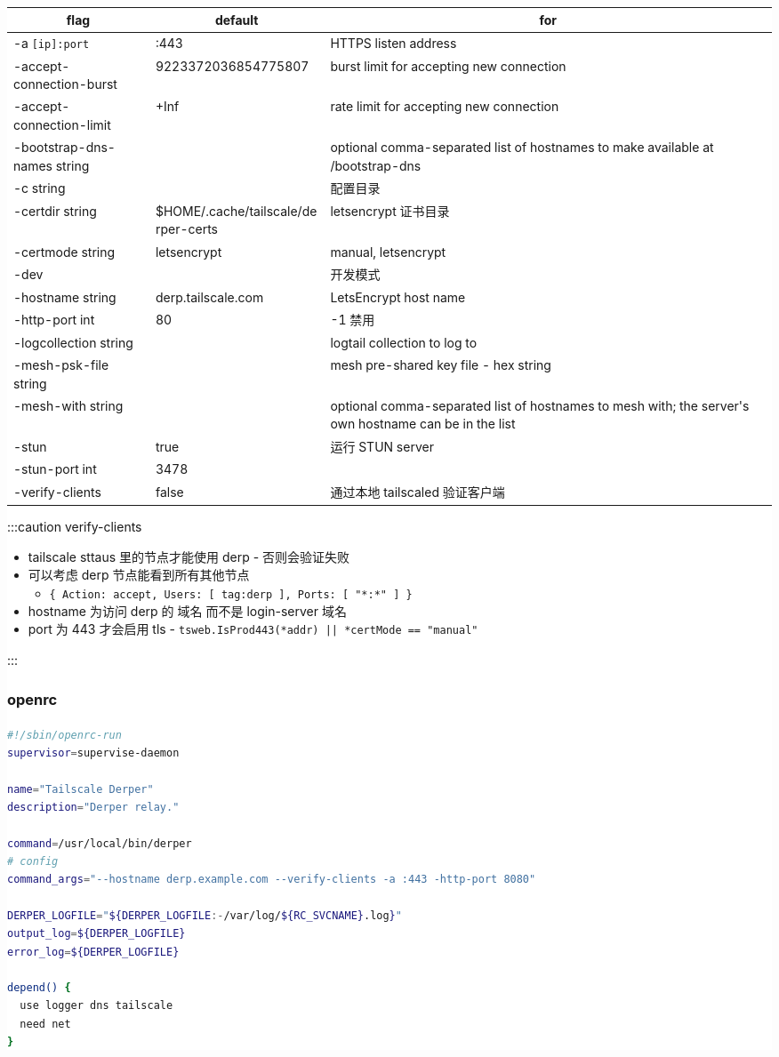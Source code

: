 | flag                        | default                             | for                                                                                                   |
| --------------------------- | ----------------------------------- | ----------------------------------------------------------------------------------------------------- |
| -a `[ip]:port`              | :443                                | HTTPS listen address                                                                                  |
| -accept-connection-burst    | 9223372036854775807                 | burst limit for accepting new connection                                                              |
| -accept-connection-limit    | +Inf                                | rate limit for accepting new connection                                                               |
| -bootstrap-dns-names string |                                     | optional comma-separated list of hostnames to make available at /bootstrap-dns                        |
| -c string                   |                                     | 配置目录                                                                                              |
| -certdir string             | $HOME/.cache/tailscale/derper-certs | letsencrypt 证书目录                                                                                  |
| -certmode string            | letsencrypt                         | manual, letsencrypt                                                                                   |
| -dev                        |                                     | 开发模式                                                                                              |
| -hostname string            | derp.tailscale.com                  | LetsEncrypt host name                                                                                 |
| -http-port int              | 80                                  | -1 禁用                                                                                               |
| -logcollection string       |                                     | logtail collection to log to                                                                          |
| -mesh-psk-file string       |                                     | mesh pre-shared key file - hex string                                                                 |
| -mesh-with string           |                                     | optional comma-separated list of hostnames to mesh with; the server's own hostname can be in the list |
| -stun                       | true                                | 运行 STUN server                                                                                      |
| -stun-port int              | 3478                                |                                                                                                       |
| -verify-clients             | false                               | 通过本地 tailscaled 验证客户端                                                                        |

:::caution verify-clients

- tailscale sttaus 里的节点才能使用 derp - 否则会验证失败
- 可以考虑 derp 节点能看到所有其他节点
  - `{ Action: accept, Users: [ tag:derp ], Ports: [ "*:*" ] }`
- hostname 为访问 derp 的 域名 而不是 login-server 域名
- port 为 443 才会启用 tls - `tsweb.IsProd443(*addr) || *certMode == "manual"`

:::

### openrc

```bash
#!/sbin/openrc-run
supervisor=supervise-daemon

name="Tailscale Derper"
description="Derper relay."

command=/usr/local/bin/derper
# config
command_args="--hostname derp.example.com --verify-clients -a :443 -http-port 8080"

DERPER_LOGFILE="${DERPER_LOGFILE:-/var/log/${RC_SVCNAME}.log}"
output_log=${DERPER_LOGFILE}
error_log=${DERPER_LOGFILE}

depend() {
  use logger dns tailscale
  need net
}
```
